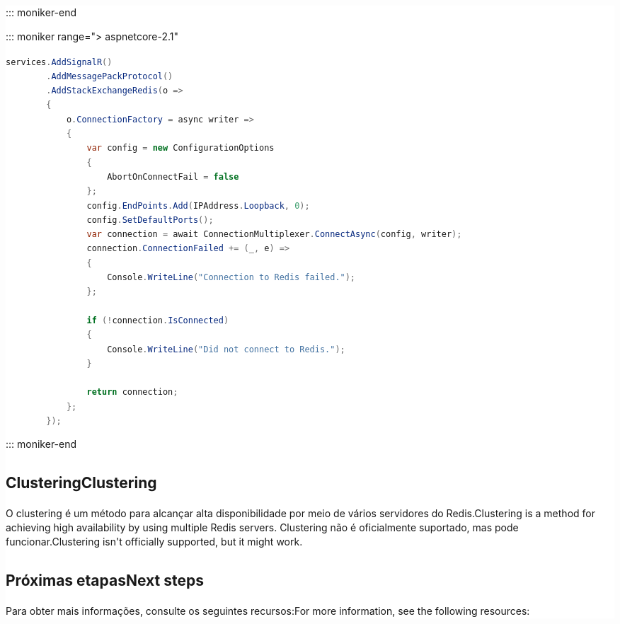 ::: moniker-end

::: moniker range="> aspnetcore-2.1"

```csharp
services.AddSignalR()
        .AddMessagePackProtocol()
        .AddStackExchangeRedis(o =>
        {
            o.ConnectionFactory = async writer =>
            {
                var config = new ConfigurationOptions
                {
                    AbortOnConnectFail = false
                };
                config.EndPoints.Add(IPAddress.Loopback, 0);
                config.SetDefaultPorts();
                var connection = await ConnectionMultiplexer.ConnectAsync(config, writer);
                connection.ConnectionFailed += (_, e) =>
                {
                    Console.WriteLine("Connection to Redis failed.");
                };

                if (!connection.IsConnected)
                {
                    Console.WriteLine("Did not connect to Redis.");
                }

                return connection;
            };
        });
```

::: moniker-end

## <a name="clustering"></a><span data-ttu-id="997b7-157">Clustering</span><span class="sxs-lookup"><span data-stu-id="997b7-157">Clustering</span></span>

<span data-ttu-id="997b7-158">O clustering é um método para alcançar alta disponibilidade por meio de vários servidores do Redis.</span><span class="sxs-lookup"><span data-stu-id="997b7-158">Clustering is a method for achieving high availability by using multiple Redis servers.</span></span> <span data-ttu-id="997b7-159">Clustering não é oficialmente suportado, mas pode funcionar.</span><span class="sxs-lookup"><span data-stu-id="997b7-159">Clustering isn't officially supported, but it might work.</span></span>

## <a name="next-steps"></a><span data-ttu-id="997b7-160">Próximas etapas</span><span class="sxs-lookup"><span data-stu-id="997b7-160">Next steps</span></span>

<span data-ttu-id="997b7-161">Para obter mais informações, consulte os seguintes recursos:</span><span class="sxs-lookup"><span data-stu-id="997b7-161">For more information, see the following resources:</span></span>
